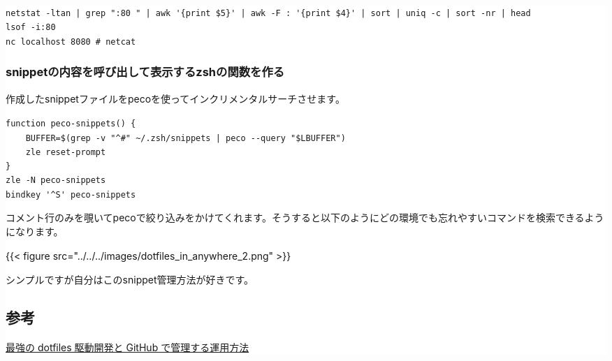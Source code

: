 ```
netstat -ltan | grep ":80 " | awk '{print $5}' | awk -F : '{print $4}' | sort | uniq -c | sort -nr | head
lsof -i:80
nc localhost 8080 # netcat
```

### snippetの内容を呼び出して表示するzshの関数を作る
作成したsnippetファイルをpecoを使ってインクリメンタルサーチさせます。

```
function peco-snippets() {
    BUFFER=$(grep -v "^#" ~/.zsh/snippets | peco --query "$LBUFFER")
    zle reset-prompt
}
zle -N peco-snippets
bindkey '^S' peco-snippets
```

コメント行のみを覗いてpecoで絞り込みをかけてくれます。そうすると以下のようにどの環境でも忘れやすいコマンドを検索できるようになります。

{{< figure src="../../../images/dotfiles_in_anywhere_2.png" >}}

シンプルですが自分はこのsnippet管理方法が好きです。

## 参考
[最強の dotfiles 駆動開発と GitHub で管理する運用方法](https://qiita.com/b4b4r07/items/b70178e021bef12cd4a2)
